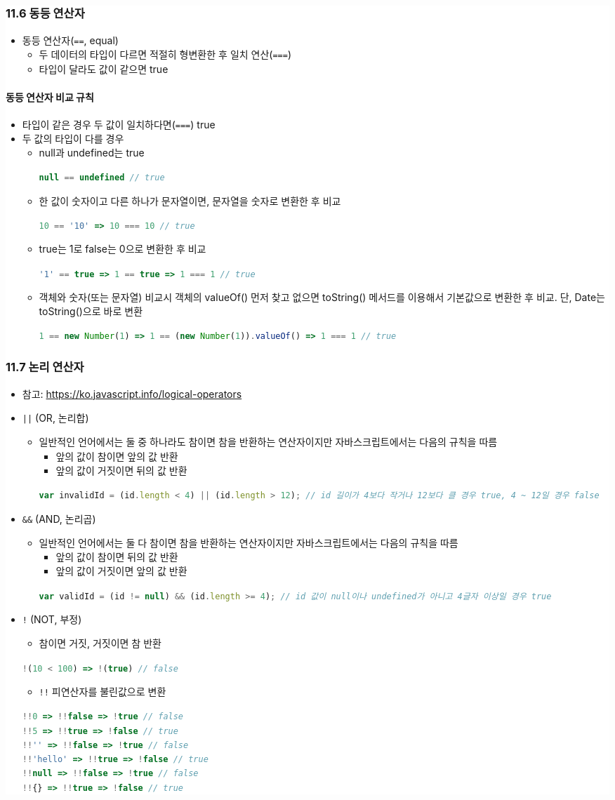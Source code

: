 ### 11.6 동등 연산자
- 동등 연산자(`==`, equal)
  + 두 데이터의 타입이 다르면 적절히 형변환한 후 일치 연산(`===`)
  + 타입이 달라도 값이 같으면 true

#### 동등 연산자 비교 규칙
- 타입이 같은 경우 두 값이 일치하다면(`===`) true
- 두 값의 타입이 다를 경우
  + null과 undefined는 true
    ```js
    null == undefined // true
    ```
  + 한 값이 숫자이고 다른 하나가 문자열이면, 문자열을 숫자로 변환한 후 비교
    ```js
    10 == '10' => 10 === 10 // true
    ```
  + true는 1로 false는 0으로 변환한 후 비교
    ```js
    '1' == true => 1 == true => 1 === 1 // true
    ```
  + 객체와 숫자(또는 문자열) 비교시 객체의 valueOf() 먼저 찾고 없으면 toString() 메서드를 이용해서 기본값으로 변환한 후 비교. 단, Date는 toString()으로 바로 변환
    ```js
    1 == new Number(1) => 1 == (new Number(1)).valueOf() => 1 === 1 // true
    ```

### 11.7 논리 연산자
- 참고: https://ko.javascript.info/logical-operators

- `||` (OR, 논리합)
  + 일반적인 언어에서는 둘 중 하나라도 참이면 참을 반환하는 연산자이지만 자바스크립트에서는 다음의 규칙을 따름
    * 앞의 값이 참이면 앞의 값 반환
    * 앞의 값이 거짓이면 뒤의 값 반환
    ```js
    var invalidId = (id.length < 4) || (id.length > 12); // id 길이가 4보다 작거나 12보다 클 경우 true, 4 ~ 12일 경우 false
    ```

- `&&` (AND, 논리곱)
  + 일반적인 언어에서는 둘 다 참이면 참을 반환하는 연산자이지만 자바스크립트에서는 다음의 규칙을 따름
    * 앞의 값이 참이면 뒤의 값 반환
    * 앞의 값이 거짓이면 앞의 값 반환
    ```js
    var validId = (id != null) && (id.length >= 4); // id 값이 null이나 undefined가 아니고 4글자 이상일 경우 true
    ```

- `!` (NOT, 부정)
  + 참이면 거짓, 거짓이면 참 반환
  ```js
  !(10 < 100) => !(true) // false
  ```
  + `!!` 피연산자를 불린값으로 변환
  ```js
  !!0 => !!false => !true // false
  !!5 => !!true => !false // true
  !!'' => !!false => !true // false
  !!'hello' => !!true => !false // true
  !!null => !!false => !true // false
  !!{} => !!true => !false // true
  ```
